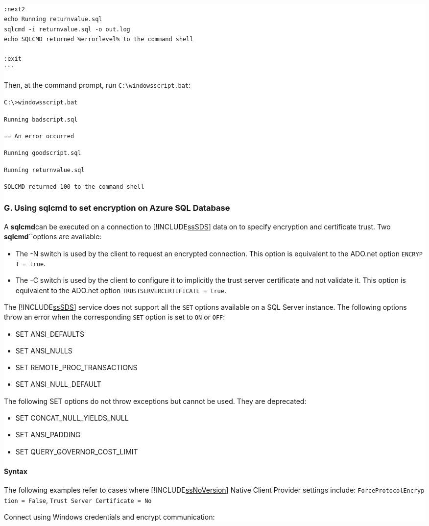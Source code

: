     :next2  
    echo Running returnvalue.sql  
    sqlcmd -i returnvalue.sql -o out.log  
    echo SQLCMD returned %errorlevel% to the command shell  
  
    :exit  
    ```  
  
 Then, at the command prompt, run `C:\windowsscript.bat`:  
  
 `C:\>windowsscript.bat`  
  
 `Running badscript.sql`  
  
 `== An error occurred`  
  
 `Running goodscript.sql`  
  
 `Running returnvalue.sql`  
  
 `SQLCMD returned 100 to the command shell`  
  
### G. Using sqlcmd to set encryption on Azure SQL Database  
 A **sqlcmd**can be executed on a connection to [!INCLUDE[ssSDS](../../includes/sssds-md.md)] data on to specify encryption and certificate trust. Two **sqlcmd**``options are available:  
  
-   The -N switch is used by the client to request an encrypted connection. This option is equivalent to the ADO.net option `ENCRYPT = true`.  
  
-   The -C switch is used by the client to configure it to implicitly the trust server certificate and not validate it. This option is equivalent to the ADO.net option `TRUSTSERVERCERTIFICATE = true`.  
  
 The [!INCLUDE[ssSDS](../../includes/sssds-md.md)] service does not support all the `SET` options available on a SQL Server instance. The following options throw an error when the corresponding `SET` option is set to `ON` or `OFF`:  
  
-   SET ANSI_DEFAULTS  
  
-   SET ANSI_NULLS  
  
-   SET REMOTE_PROC_TRANSACTIONS  
  
-   SET ANSI_NULL_DEFAULT  
  
 The following SET options do not throw exceptions but cannot be used. They are deprecated:  
  
-   SET CONCAT_NULL_YIELDS_NULL  
  
-   SET ANSI_PADDING  
  
-   SET QUERY_GOVERNOR_COST_LIMIT  
  
#### Syntax  
 The following examples refer to cases where [!INCLUDE[ssNoVersion](../../includes/ssnoversion-md.md)] Native Client Provider settings include: `ForceProtocolEncryption = False`, `Trust Server Certificate = No`  
  
 Connect using Windows credentials and encrypt communication:  
  